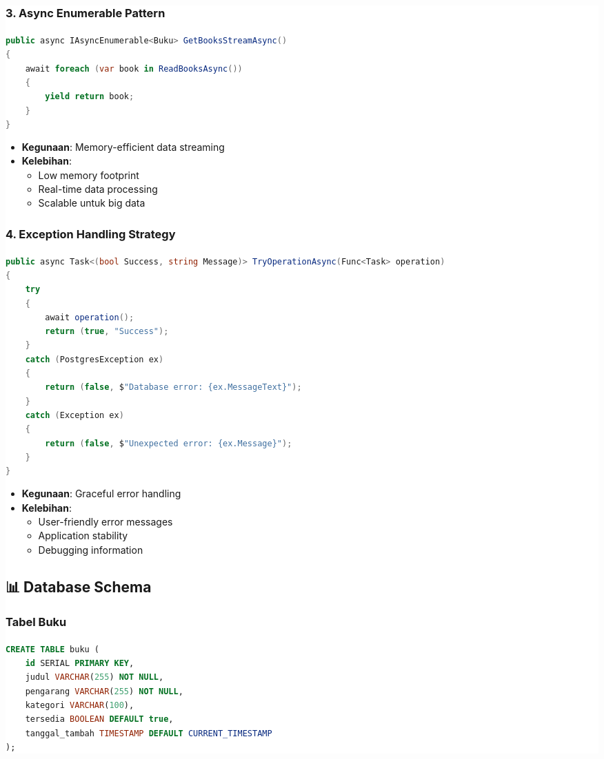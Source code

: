 ### 3. **Async Enumerable Pattern**
```csharp
public async IAsyncEnumerable<Buku> GetBooksStreamAsync()
{
    await foreach (var book in ReadBooksAsync())
    {
        yield return book;
    }
}
```
- **Kegunaan**: Memory-efficient data streaming
- **Kelebihan**:
  - Low memory footprint
  - Real-time data processing
  - Scalable untuk big data

### 4. **Exception Handling Strategy**
```csharp
public async Task<(bool Success, string Message)> TryOperationAsync(Func<Task> operation)
{
    try
    {
        await operation();
        return (true, "Success");
    }
    catch (PostgresException ex)
    {
        return (false, $"Database error: {ex.MessageText}");
    }
    catch (Exception ex)
    {
        return (false, $"Unexpected error: {ex.Message}");
    }
}
```
- **Kegunaan**: Graceful error handling
- **Kelebihan**:
  - User-friendly error messages
  - Application stability
  - Debugging information

## 📊 Database Schema

### Tabel Buku
```sql
CREATE TABLE buku (
    id SERIAL PRIMARY KEY,
    judul VARCHAR(255) NOT NULL,
    pengarang VARCHAR(255) NOT NULL,
    kategori VARCHAR(100),
    tersedia BOOLEAN DEFAULT true,
    tanggal_tambah TIMESTAMP DEFAULT CURRENT_TIMESTAMP
);
```
